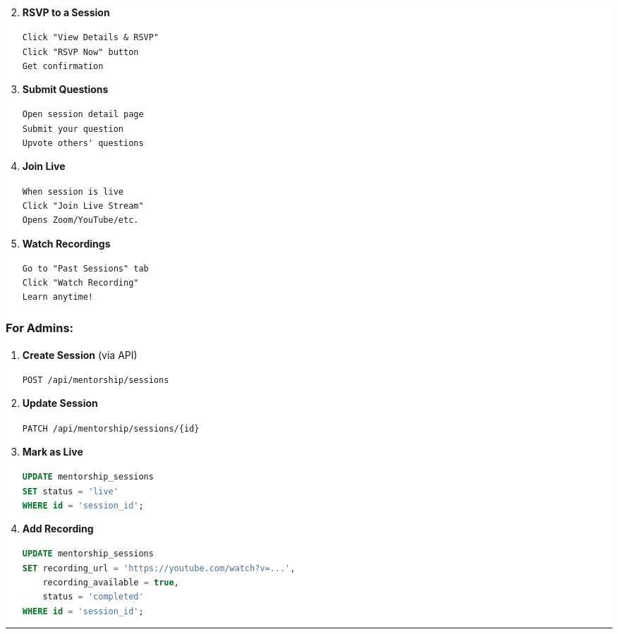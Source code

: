 2. **RSVP to a Session**
   ```
   Click "View Details & RSVP"
   Click "RSVP Now" button
   Get confirmation
   ```

3. **Submit Questions**
   ```
   Open session detail page
   Submit your question
   Upvote others' questions
   ```

4. **Join Live**
   ```
   When session is live
   Click "Join Live Stream"
   Opens Zoom/YouTube/etc.
   ```

5. **Watch Recordings**
   ```
   Go to "Past Sessions" tab
   Click "Watch Recording"
   Learn anytime!
   ```

### For Admins:

1. **Create Session** (via API)
   ```bash
   POST /api/mentorship/sessions
   ```

2. **Update Session**
   ```bash
   PATCH /api/mentorship/sessions/{id}
   ```

3. **Mark as Live**
   ```sql
   UPDATE mentorship_sessions 
   SET status = 'live' 
   WHERE id = 'session_id';
   ```

4. **Add Recording**
   ```sql
   UPDATE mentorship_sessions 
   SET recording_url = 'https://youtube.com/watch?v=...',
       recording_available = true,
       status = 'completed'
   WHERE id = 'session_id';
   ```

---
